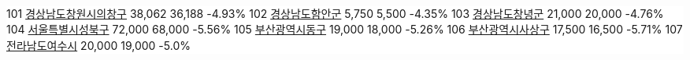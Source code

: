   <tr class="item">
    <td>101</td>
    <td><a href="/apt/경상남도창원시의창구">경상남도창원시의창구</a></td>
    <td>38,062</td>
    <td>36,188</td>
    <td>-4.93%</td>
  </tr>

  <tr class="item">
    <td>102</td>
    <td><a href="/apt/경상남도함안군">경상남도함안군</a></td>
    <td>5,750</td>
    <td>5,500</td>
    <td>-4.35%</td>
  </tr>

  <tr class="item">
    <td>103</td>
    <td><a href="/apt/경상남도창녕군">경상남도창녕군</a></td>
    <td>21,000</td>
    <td>20,000</td>
    <td>-4.76%</td>
  </tr>

  <tr class="item">
    <td>104</td>
    <td><a href="/apt/서울특별시성북구">서울특별시성북구</a></td>
    <td>72,000</td>
    <td>68,000</td>
    <td>-5.56%</td>
  </tr>

  <tr class="item">
    <td>105</td>
    <td><a href="/apt/부산광역시동구">부산광역시동구</a></td>
    <td>19,000</td>
    <td>18,000</td>
    <td>-5.26%</td>
  </tr>

  <tr class="item">
    <td>106</td>
    <td><a href="/apt/부산광역시사상구">부산광역시사상구</a></td>
    <td>17,500</td>
    <td>16,500</td>
    <td>-5.71%</td>
  </tr>

  <tr class="item">
    <td>107</td>
    <td><a href="/apt/전라남도여수시">전라남도여수시</a></td>
    <td>20,000</td>
    <td>19,000</td>
    <td>-5.0%</td>
  </tr>
